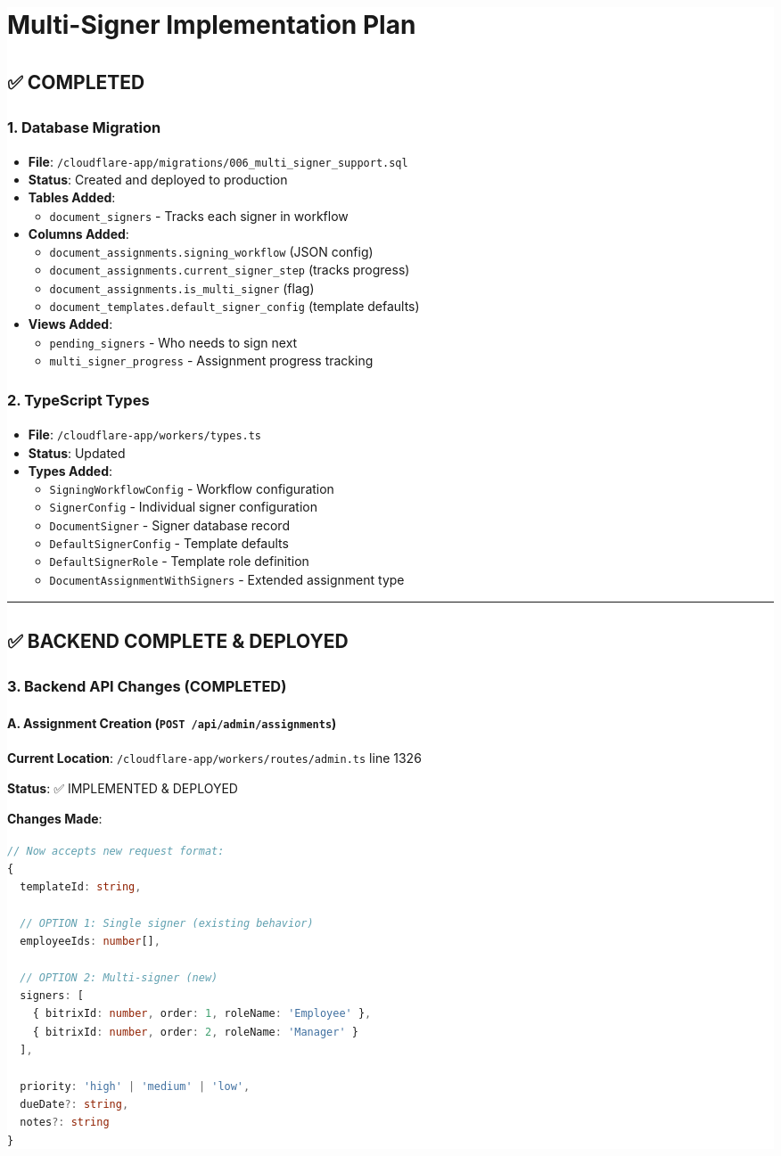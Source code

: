 # Multi-Signer Implementation Plan

## ✅ COMPLETED

### 1. Database Migration
- **File**: `/cloudflare-app/migrations/006_multi_signer_support.sql`
- **Status**: Created and deployed to production
- **Tables Added**:
  - `document_signers` - Tracks each signer in workflow
- **Columns Added**:
  - `document_assignments.signing_workflow` (JSON config)
  - `document_assignments.current_signer_step` (tracks progress)
  - `document_assignments.is_multi_signer` (flag)
  - `document_templates.default_signer_config` (template defaults)
- **Views Added**:
  - `pending_signers` - Who needs to sign next
  - `multi_signer_progress` - Assignment progress tracking

### 2. TypeScript Types
- **File**: `/cloudflare-app/workers/types.ts`
- **Status**: Updated
- **Types Added**:
  - `SigningWorkflowConfig` - Workflow configuration
  - `SignerConfig` - Individual signer configuration
  - `DocumentSigner` - Signer database record
  - `DefaultSignerConfig` - Template defaults
  - `DefaultSignerRole` - Template role definition
  - `DocumentAssignmentWithSigners` - Extended assignment type

---

## ✅ BACKEND COMPLETE & DEPLOYED

### 3. Backend API Changes (COMPLETED)

#### A. Assignment Creation (`POST /api/admin/assignments`)
**Current Location**: `/cloudflare-app/workers/routes/admin.ts` line 1326

**Status**: ✅ IMPLEMENTED & DEPLOYED

**Changes Made**:
```typescript
// Now accepts new request format:
{
  templateId: string,

  // OPTION 1: Single signer (existing behavior)
  employeeIds: number[],

  // OPTION 2: Multi-signer (new)
  signers: [
    { bitrixId: number, order: 1, roleName: 'Employee' },
    { bitrixId: number, order: 2, roleName: 'Manager' }
  ],

  priority: 'high' | 'medium' | 'low',
  dueDate?: string,
  notes?: string
}
```
